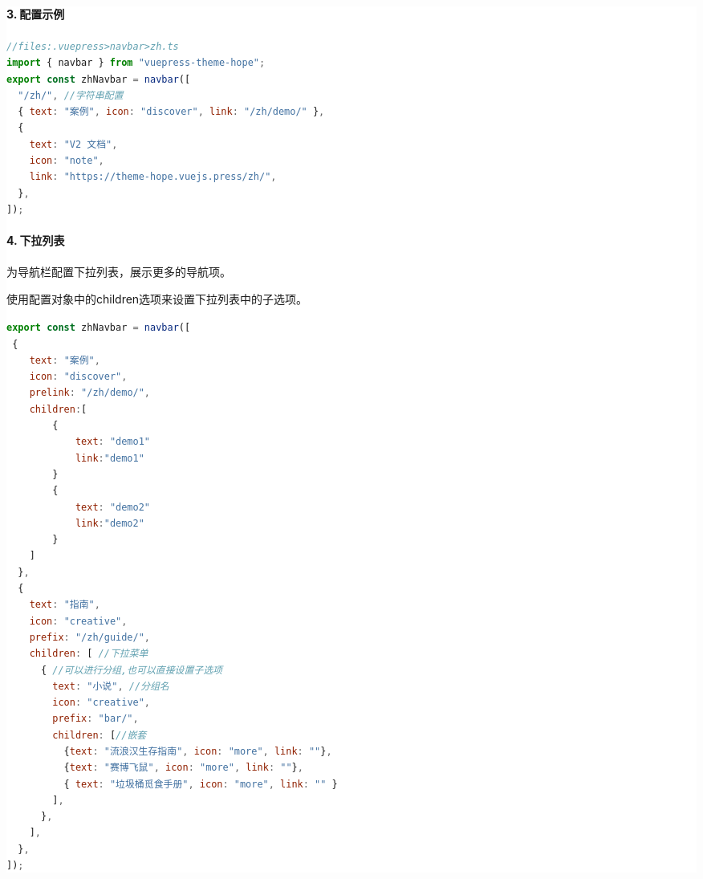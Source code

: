 #### 3. 配置示例
```js
//files:.vuepress>navbar>zh.ts
import { navbar } from "vuepress-theme-hope";
export const zhNavbar = navbar([
  "/zh/", //字符串配置
  { text: "案例", icon: "discover", link: "/zh/demo/" },
  {
    text: "V2 文档",
    icon: "note",
    link: "https://theme-hope.vuejs.press/zh/",
  },
]);
```

#### 4. 下拉列表
为导航栏配置下拉列表，展示更多的导航项。

使用配置对象中的children选项来设置下拉列表中的子选项。
```js
export const zhNavbar = navbar([
 { 
    text: "案例", 
    icon: "discover", 
    prelink: "/zh/demo/",
    children:[
        {
            text: "demo1"
            link:"demo1"
        }
        {
            text: "demo2"
            link:"demo2"
        }
    ]
  },
  {
    text: "指南",
    icon: "creative",
    prefix: "/zh/guide/",
    children: [ //下拉菜单
      { //可以进行分组,也可以直接设置子选项
        text: "小说", //分组名
        icon: "creative",
        prefix: "bar/",
        children: [//嵌套
          {text: "流浪汉生存指南", icon: "more", link: ""}, 
          {text: "赛博飞鼠", icon: "more", link: ""}, 
          { text: "垃圾桶觅食手册", icon: "more", link: "" }
        ],
      },
    ],
  },
]);
``` 